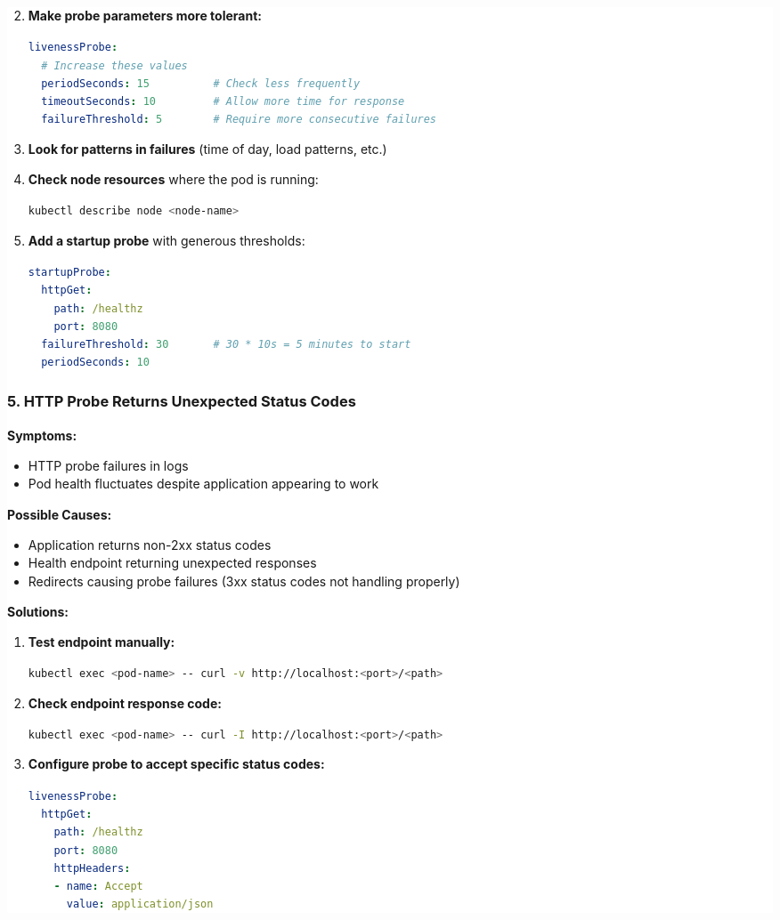 2. **Make probe parameters more tolerant:**
   ```yaml
   livenessProbe:
     # Increase these values
     periodSeconds: 15          # Check less frequently
     timeoutSeconds: 10         # Allow more time for response
     failureThreshold: 5        # Require more consecutive failures
   ```

3. **Look for patterns in failures** (time of day, load patterns, etc.)

4. **Check node resources** where the pod is running:
   ```bash
   kubectl describe node <node-name>
   ```

5. **Add a startup probe** with generous thresholds:
   ```yaml
   startupProbe:
     httpGet:
       path: /healthz
       port: 8080
     failureThreshold: 30       # 30 * 10s = 5 minutes to start
     periodSeconds: 10
   ```

### 5. HTTP Probe Returns Unexpected Status Codes

**Symptoms:**
- HTTP probe failures in logs
- Pod health fluctuates despite application appearing to work

**Possible Causes:**
- Application returns non-2xx status codes
- Health endpoint returning unexpected responses
- Redirects causing probe failures (3xx status codes not handling properly)

**Solutions:**

1. **Test endpoint manually:**
   ```bash
   kubectl exec <pod-name> -- curl -v http://localhost:<port>/<path>
   ```

2. **Check endpoint response code:**
   ```bash
   kubectl exec <pod-name> -- curl -I http://localhost:<port>/<path>
   ```

3. **Configure probe to accept specific status codes:**
   ```yaml
   livenessProbe:
     httpGet:
       path: /healthz
       port: 8080
       httpHeaders:
       - name: Accept
         value: application/json
   ```
